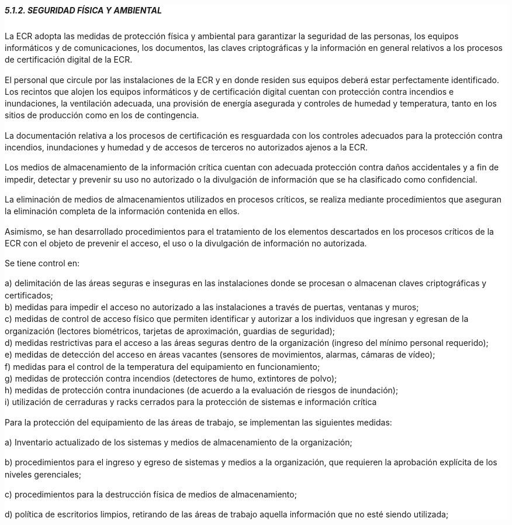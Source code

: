##### 5.1.2. SEGURIDAD FÍSICA Y AMBIENTAL  

La ECR adopta las medidas de protección física y ambiental para garantizar la seguridad de las personas, los equipos informáticos y de comunicaciones, los documentos, las claves criptográficas y la información en general relativos a los procesos de certificación digital de la ECR.  

El personal que circule por las instalaciones de la ECR y en donde residen sus equipos deberá estar perfectamente identificado. Los recintos que alojen los equipos informáticos y de certificación digital cuentan con protección contra incendios e inundaciones, la ventilación adecuada, una provisión de energía asegurada y controles de humedad y temperatura, tanto en los sitios de producción como en los de contingencia.  

La documentación relativa a los procesos de certificación es resguardada con los controles adecuados para la protección contra incendios, inundaciones y humedad y de accesos de terceros no autorizados ajenos a la ECR.  

Los medios de almacenamiento de la información crítica cuentan con adecuada protección contra daños accidentales y a fin de impedir, detectar y prevenir su uso no autorizado o la divulgación de información que se ha clasificado como confidencial.  

La eliminación de medios de almacenamientos utilizados en procesos críticos, se realiza mediante procedimientos que aseguran la eliminación completa de la información contenida en ellos.  

Asimismo, se han desarrollado procedimientos para el tratamiento de los elementos descartados en los procesos críticos de la ECR con el objeto de prevenir el acceso, el uso o la divulgación de información no autorizada.  

Se tiene control en:  

a) delimitación de las áreas seguras e inseguras en las instalaciones donde se procesan o almacenan claves criptográficas y certificados;  
b) medidas para impedir el acceso no autorizado a las instalaciones a través de puertas, ventanas y muros;  
c) medidas de control de acceso físico que permiten identificar y autorizar a los individuos que ingresan y egresan de la organización (lectores biométricos, tarjetas de aproximación, guardias de seguridad);  
d) medidas restrictivas para el acceso a las áreas seguras dentro de la organización (ingreso del mínimo personal requerido);  
e) medidas de detección del acceso en áreas vacantes (sensores de movimientos, alarmas, cámaras de vídeo);  
f) medidas para el control de la temperatura del equipamiento en funcionamiento;  
g) medidas de protección contra incendios (detectores de humo, extintores de polvo);  
h) medidas de protección contra inundaciones (de acuerdo a la evaluación de riesgos de inundación);  
i) utilización de cerraduras y racks cerrados para la protección de sistemas e información crítica  

Para la protección del equipamiento de las áreas de trabajo, se implementan las siguientes medidas:  

a) Inventario actualizado de los sistemas y medios de almacenamiento de la organización;  

b) procedimientos para el ingreso y egreso de sistemas y medios a la organización, que requieren la aprobación explícita de los niveles gerenciales;  

c) procedimientos para la destrucción física de medios de almacenamiento;  

d) política de escritorios limpios, retirando de las áreas de trabajo aquella información que no esté siendo utilizada;  

